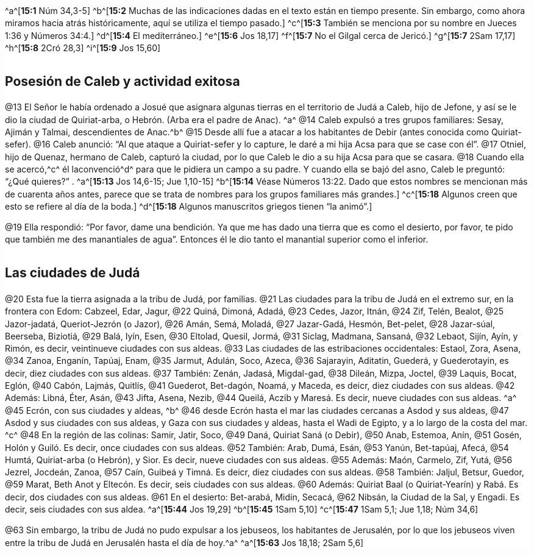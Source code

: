 ^a^[**15:1** Núm 34,3-5] ^b^[**15:2** Muchas de las indicaciones dadas en el texto están en tiempo presente. Sin embargo, como ahora miramos hacia atrás históricamente, aquí se utiliza el tiempo pasado.] ^c^[**15:3** También se menciona por su nombre en Jueces 1:36 y Números 34:4.] ^d^[**15:4** El mediterráneo.] ^e^[**15:6** Jos 18,17] ^f^[**15:7** No el Gilgal cerca de Jericó.] ^g^[**15:7** 2Sam 17,17] ^h^[**15:8** 2Cró 28,3] ^i^[**15:9** Jos 15,60]

## Posesión de Caleb y actividad exitosa
@13 El Señor le había ordenado a Josué que asignara algunas tierras en el territorio de Judá a Caleb, hijo de Jefone, y así se le dio la ciudad de Quiriat-arba, o Hebrón. (Arba era el padre de Anac). ^a^ @14 Caleb expulsó a tres grupos familiares: Sesay, Ajimán y Talmai, descendientes de Anac.^b^ @15 Desde allí fue a atacar a los habitantes de Debir (antes conocida como Quiriat-sefer). @16 Caleb anunció: “Al que ataque a Quiriat-sefer y lo capture, le daré a mi hija Acsa para que se case con él”. @17 Otniel, hijo de Quenaz, hermano de Caleb, capturó la ciudad, por lo que Caleb le dio a su hija Acsa para que se casara. @18 Cuando ella se acercó,^c^ él laconvenció^d^ para que le pidiera un campo a su padre. Y cuando ella se bajó del asno, Caleb le preguntó: “¿Qué quieres?” . 
^a^[**15:13** Jos 14,6-15; Jue 1,10-15] ^b^[**15:14** Véase Números 13:22. Dado que estos nombres se mencionan más de cuarenta años antes, parece que se trata de nombres para los grupos familiares más grandes.] ^c^[**15:18** Algunos creen que esto se refiere al día de la boda.] ^d^[**15:18** Algunos manuscritos griegos tienen “la animó”.]

@19 Ella respondió: “Por favor, dame una bendición. Ya que me has dado una tierra que es como el desierto, por favor, te pido que también me des manantiales de agua”. Entonces él le dio tanto el manantial superior como el inferior. 

## Las ciudades de Judá
@20 Esta fue la tierra asignada a la tribu de Judá, por familias. @21 Las ciudades para la tribu de Judá en el extremo sur, en la frontera con Edom: Cabzeel, Edar, Jagur, @22 Quiná, Dimoná, Adadá, @23 Cedes, Jazor, Itnán, @24 Zif, Telén, Bealot, @25 Jazor-jadatá, Queriot-Jezrón (o Jazor), @26 Amán, Semá, Moladá, @27 Jazar-Gadá, Hesmón, Bet-pelet, @28 Jazar-súal, Beerseba, Biziotiá, @29 Balá, Iyín, Esen, @30 Eltolad, Quesil, Jormá, @31 Siclag, Madmana, Sansaná, @32 Lebaot, Sijín, Ayín, y Rimón, es decir, veintinueve ciudades con sus aldeas. @33 Las ciudades de las estribaciones occidentales: Estaol, Zora, Asena, @34 Zanoa, Enganín, Tapúaj, Enam, @35 Jarmut, Adulán, Soco, Azeca, @36 Sajarayin, Aditatin, Guederá, y Guederotayin, es decir, diez ciudades con sus aldeas. @37 También: Zenán, Jadasá, Migdal-gad, @38 Dileán, Mizpa, Joctel, @39 Laquis, Bocat, Eglón, @40 Cabón, Lajmás, Quitlís, @41 Guederot, Bet-dagón, Noamá, y Maceda, es deicr, diez ciudades con sus aldeas. @42 Además: Libná, Éter, Asán, @43 Jifta, Asena, Nezib, @44 Queilá, Aczib y Maresá. Es decir, nueve ciudades con sus aldeas. ^a^ @45 Ecrón, con sus ciudades y aldeas, ^b^ @46 desde Ecrón hasta el mar las ciudades cercanas a Asdod y sus aldeas, @47 Asdod y sus ciudades con sus aldeas, y Gaza con sus ciudades y aldeas, hasta el Wadi de Egipto, y a lo largo de la costa del mar. ^c^ @48 En la región de las colinas: Samir, Jatir, Soco, @49 Daná, Quiriat Saná (o Debir), @50 Anab, Estemoa, Anín, @51 Gosén, Holón y Guiló. Es decir, once ciudades con sus aldeas. @52 También: Arab, Dumá, Esán, @53 Yanún, Bet-tapúaj, Afecá, @54 Humtá, Quiriat-arba (o Hebrón), y Sior. Es decir, nueve ciudades con sus aldeas. @55 Además: Maón, Carmelo, Zif, Yutá, @56 Jezrel, Jocdeán, Zanoa, @57 Caín, Guibeá y Timná. Es deicr, diez ciudades con sus aldeas. @58 También: Jaljul, Betsur, Guedor, @59 Marat, Beth Anot y Eltecón. Es decir, seis ciudades con sus aldeas. @60 Además: Quiriat Baal (o Quiriat-Yearín) y Rabá. Es decir, dos ciudades con sus aldeas. @61 En el desierto: Bet-arabá, Midín, Secacá, @62 Nibsán, la Ciudad de la Sal, y Engadi. Es decir, seis ciudades con sus aldea. 
^a^[**15:44** Jos 19,29] ^b^[**15:45** 1Sam 5,10] ^c^[**15:47** 1Sam 5,1; Jue 1,18; Núm 34,6]

@63 Sin embargo, la tribu de Judá no pudo expulsar a los jebuseos, los habitantes de Jerusalén, por lo que los jebuseos viven entre la tribu de Judá en Jerusalén hasta el día de hoy.^a^ 
^a^[**15:63** Jos 18,18; 2Sam 5,6]
